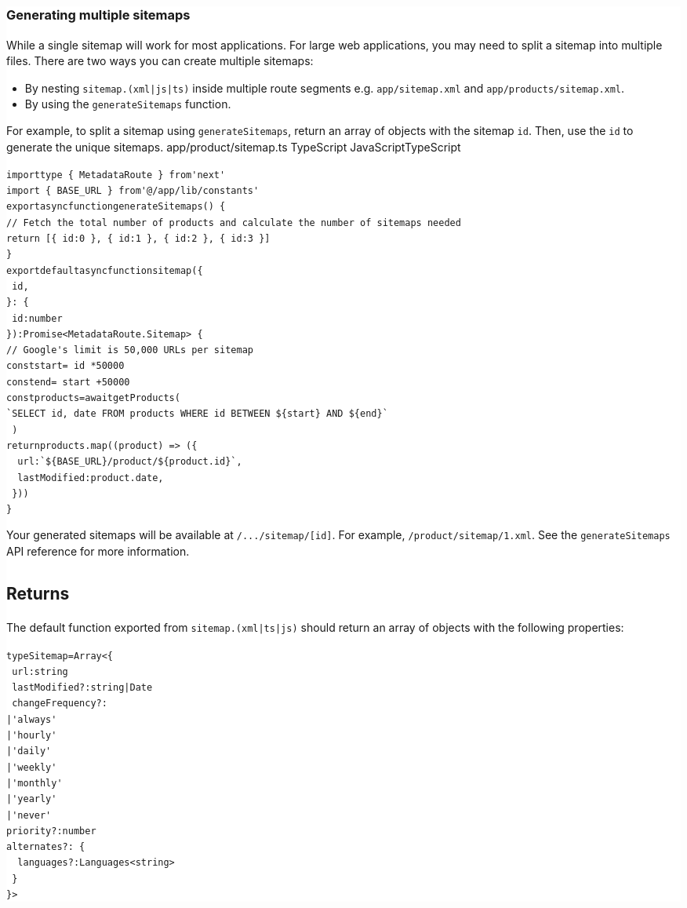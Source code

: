 ### Generating multiple sitemaps
While a single sitemap will work for most applications. For large web applications, you may need to split a sitemap into multiple files.
There are two ways you can create multiple sitemaps:
  * By nesting `sitemap.(xml|js|ts)` inside multiple route segments e.g. `app/sitemap.xml` and `app/products/sitemap.xml`.
  * By using the `generateSitemaps` function.


For example, to split a sitemap using `generateSitemaps`, return an array of objects with the sitemap `id`. Then, use the `id` to generate the unique sitemaps.
app/product/sitemap.ts
TypeScript
JavaScriptTypeScript
```
importtype { MetadataRoute } from'next'
import { BASE_URL } from'@/app/lib/constants'
exportasyncfunctiongenerateSitemaps() {
// Fetch the total number of products and calculate the number of sitemaps needed
return [{ id:0 }, { id:1 }, { id:2 }, { id:3 }]
}
exportdefaultasyncfunctionsitemap({
 id,
}: {
 id:number
}):Promise<MetadataRoute.Sitemap> {
// Google's limit is 50,000 URLs per sitemap
conststart= id *50000
constend= start +50000
constproducts=awaitgetProducts(
`SELECT id, date FROM products WHERE id BETWEEN ${start} AND ${end}`
 )
returnproducts.map((product) => ({
  url:`${BASE_URL}/product/${product.id}`,
  lastModified:product.date,
 }))
}
```

Your generated sitemaps will be available at `/.../sitemap/[id]`. For example, `/product/sitemap/1.xml`.
See the `generateSitemaps` API reference for more information.
## Returns
The default function exported from `sitemap.(xml|ts|js)` should return an array of objects with the following properties:
```
typeSitemap=Array<{
 url:string
 lastModified?:string|Date
 changeFrequency?:
|'always'
|'hourly'
|'daily'
|'weekly'
|'monthly'
|'yearly'
|'never'
priority?:number
alternates?: {
  languages?:Languages<string>
 }
}>
```
